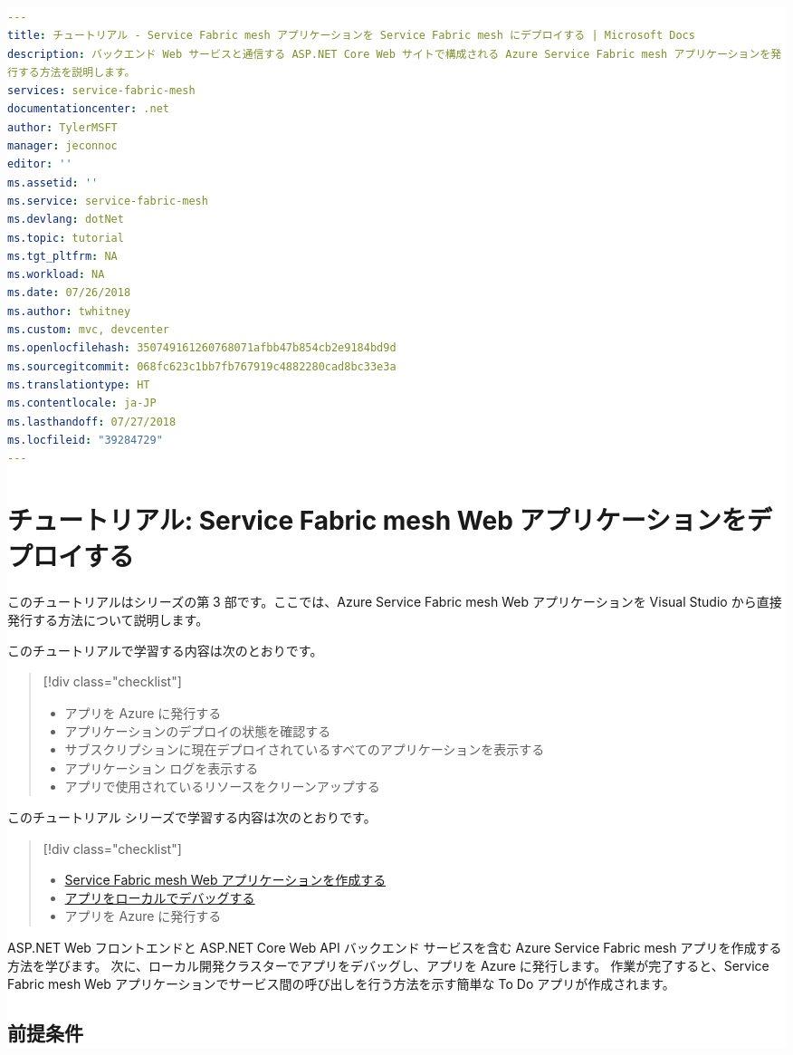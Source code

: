 ```yaml
---
title: チュートリアル - Service Fabric mesh アプリケーションを Service Fabric mesh にデプロイする | Microsoft Docs
description: バックエンド Web サービスと通信する ASP.NET Core Web サイトで構成される Azure Service Fabric mesh アプリケーションを発行する方法を説明します。
services: service-fabric-mesh
documentationcenter: .net
author: TylerMSFT
manager: jeconnoc
editor: ''
ms.assetid: ''
ms.service: service-fabric-mesh
ms.devlang: dotNet
ms.topic: tutorial
ms.tgt_pltfrm: NA
ms.workload: NA
ms.date: 07/26/2018
ms.author: twhitney
ms.custom: mvc, devcenter
ms.openlocfilehash: 350749161260768071afbb47b854cb2e9184bd9d
ms.sourcegitcommit: 068fc623c1bb7fb767919c4882280cad8bc33e3a
ms.translationtype: HT
ms.contentlocale: ja-JP
ms.lasthandoff: 07/27/2018
ms.locfileid: "39284729"
---
```

# <a name="tutorial-deploy-a-service-fabric-mesh-web-application"></a>チュートリアル: Service Fabric mesh Web アプリケーションをデプロイする

このチュートリアルはシリーズの第 3 部です。ここでは、Azure Service Fabric mesh Web アプリケーションを Visual Studio から直接 発行する方法について説明します。

このチュートリアルで学習する内容は次のとおりです。
> [!div class="checklist"]
> * アプリを Azure に発行する
> * アプリケーションのデプロイの状態を確認する
> * サブスクリプションに現在デプロイされているすべてのアプリケーションを表示する
> * アプリケーション ログを表示する
> * アプリで使用されているリソースをクリーンアップする

このチュートリアル シリーズで学習する内容は次のとおりです。
> [!div class="checklist"]
> * [Service Fabric mesh Web アプリケーションを作成する](service-fabric-mesh-tutorial-create-dotnetcore.md)
> * [アプリをローカルでデバッグする](service-fabric-mesh-tutorial-debug-service-fabric-mesh-app.md)
> * アプリを Azure に発行する

ASP.NET Web フロントエンドと ASP.NET Core Web API バックエンド サービスを含む Azure Service Fabric mesh アプリを作成する方法を学びます。 次に、ローカル開発クラスターでアプリをデバッグし、アプリを Azure に発行します。 作業が完了すると、Service Fabric mesh Web アプリケーションでサービス間の呼び出しを行う方法を示す簡単な To Do アプリが作成されます。

## <a name="prerequisites"></a>前提条件


[azure-cli-install]: https://docs.microsoft.com/cli/azure/install-azure-cli?view=azure-cli-latest